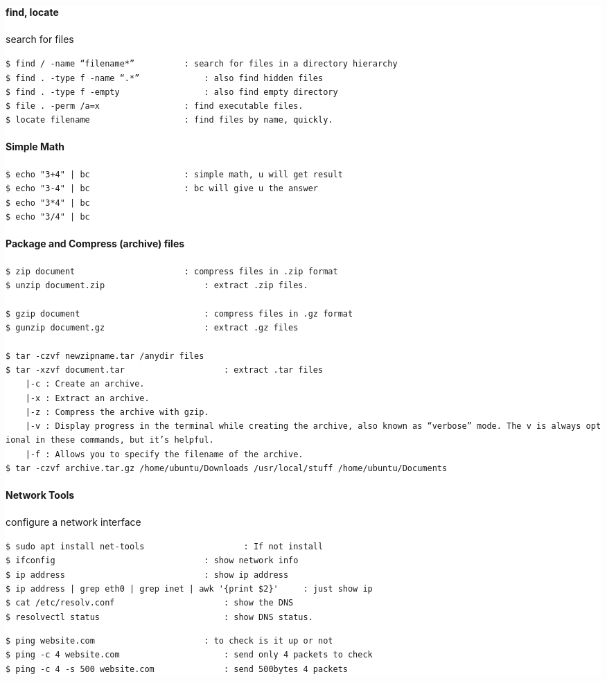 #### find, locate

search for files

```shell
$ find / -name “filename*” 			: search for files in a directory hierarchy
$ find . -type f -name “.*” 			: also find hidden files
$ find . -type f -empty 				: also find empty directory
$ file . -perm /a=x 				: find executable files.
$ locate filename 					: find files by name, quickly.
```

#### Simple Math

```shell
$ echo "3+4" | bc 					: simple math, u will get result
$ echo "3-4" | bc 					: bc will give u the answer
$ echo "3*4" | bc
$ echo "3/4" | bc
```

#### Package and Compress (archive) files

```shell
$ zip document 						: compress files in .zip format
$ unzip document.zip 					: extract .zip files.

$ gzip document 						: compress files in .gz format
$ gunzip document.gz 					: extract .gz files

$ tar -czvf newzipname.tar /anydir files
$ tar -xzvf document.tar 					: extract .tar files
	|-c : Create an archive.
	|-x : Extract an archive.
	|-z : Compress the archive with gzip.
	|-v : Display progress in the terminal while creating the archive, also known as “verbose” mode. The v is always optional in these commands, but it’s helpful.
	|-f : Allows you to specify the filename of the archive.
$ tar -czvf archive.tar.gz /home/ubuntu/Downloads /usr/local/stuff /home/ubuntu/Documents
```

#### Network Tools

configure a network interface

```shell
$ sudo apt install net-tools 					: If not install
$ ifconfig 								: show network info
$ ip address 							: show ip address
$ ip address | grep eth0 | grep inet | awk '{print $2}' 	: just show ip
$ cat /etc/resolv.conf 						: show the DNS
$ resolvectl status 						: show DNS status.
```

```shell
$ ping website.com 						: to check is it up or not
$ ping -c 4 website.com 					: send only 4 packets to check
$ ping -c 4 -s 500 website.com 				: send 500bytes 4 packets
```
